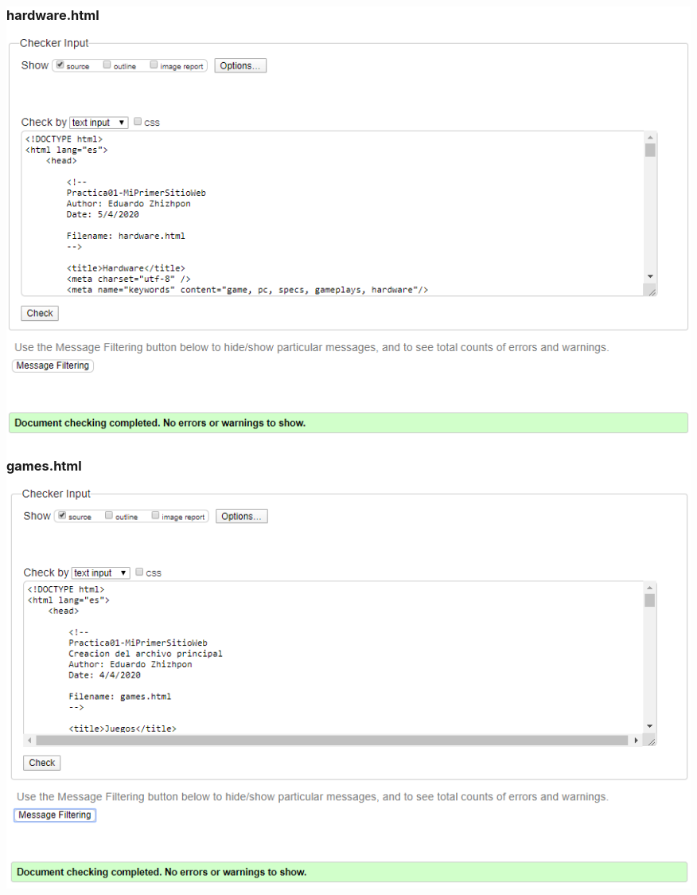 ### hardware.html

![alt text](readme_resources/eh_5.png)

### games.html

![alt text](readme_resources/eh_6.png)
